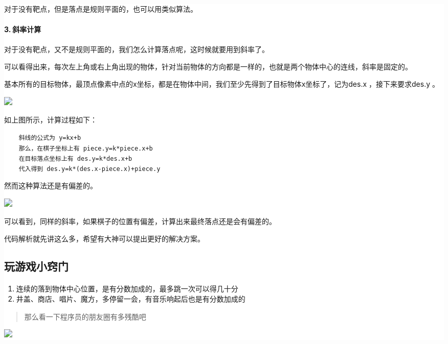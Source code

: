 对于没有靶点，但是落点是规则平面的，也可以用类似算法。

#### 3. 斜率计算

对于没有靶点，又不是规则平面的，我们怎么计算落点呢，这时候就要用到斜率了。

可以看得出来，每次左上角或右上角出现的物体，针对当前物体的方向都是一样的，也就是两个物体中心的连线，斜率是固定的。

基本所有的目标物体，最顶点像素中点的x坐标，都是在物体中间，我们至少先得到了目标物体x坐标了，记为des.x ，接下来要求des.y 。

![](Samples/k1.png)

如上图所示，计算过程如下：
```
    斜线的公式为 y=kx+b 
    那么，在棋子坐标上有 piece.y=k*piece.x+b 
    在目标落点坐标上有 des.y=k*des.x+b
    代入得到 des.y=k*(des.x-piece.x)+piece.y
```
然而这种算法还是有偏差的。

![](Samples/k2.png)

可以看到，同样的斜率，如果棋子的位置有偏差，计算出来最终落点还是会有偏差的。

代码解析就先讲这么多，希望有大神可以提出更好的解决方案。
 
## 玩游戏小窍门
1. 连续的落到物体中心位置，是有分数加成的，最多跳一次可以得几十分
2. 井盖、商店、唱片、魔方，多停留一会，有音乐响起后也是有分数加成的
>那么看一下程序员的朋友圈有多残酷吧

![](Samples/rank.jpeg)
